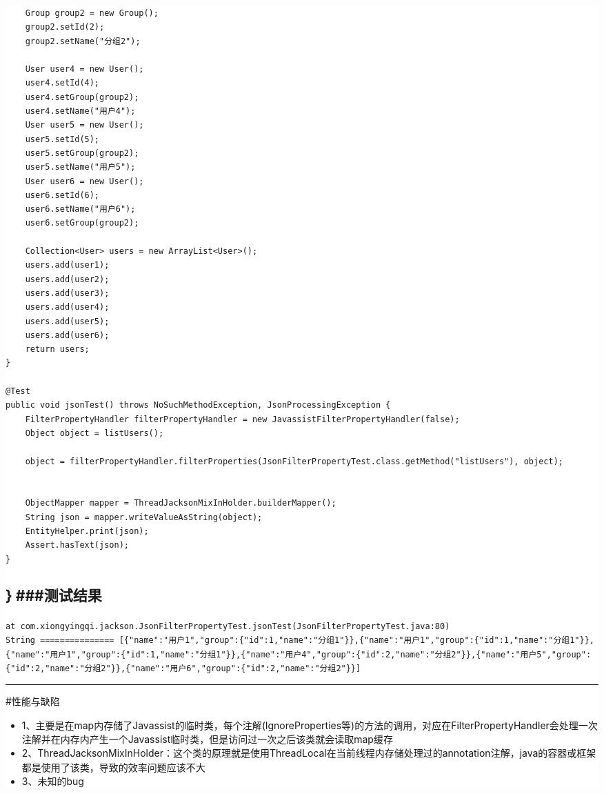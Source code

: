 
        Group group2 = new Group();
        group2.setId(2);
        group2.setName("分组2");

        User user4 = new User();
        user4.setId(4);
        user4.setGroup(group2);
        user4.setName("用户4");
        User user5 = new User();
        user5.setId(5);
        user5.setGroup(group2);
        user5.setName("用户5");
        User user6 = new User();
        user6.setId(6);
        user6.setName("用户6");
        user6.setGroup(group2);

        Collection<User> users = new ArrayList<User>();
        users.add(user1);
        users.add(user2);
        users.add(user3);
        users.add(user4);
        users.add(user5);
        users.add(user6);
        return users;
    }

    @Test
    public void jsonTest() throws NoSuchMethodException, JsonProcessingException {
        FilterPropertyHandler filterPropertyHandler = new JavassistFilterPropertyHandler(false);
        Object object = listUsers();

        object = filterPropertyHandler.filterProperties(JsonFilterPropertyTest.class.getMethod("listUsers"), object);


        ObjectMapper mapper = ThreadJacksonMixInHolder.builderMapper();
        String json = mapper.writeValueAsString(object);
        EntityHelper.print(json);
        Assert.hasText(json);
    }
}
</pre>
###测试结果
 ------------------------------------------------------------ 
    at com.xiongyingqi.jackson.JsonFilterPropertyTest.jsonTest(JsonFilterPropertyTest.java:80)
    String =============== [{"name":"用户1","group":{"id":1,"name":"分组1"}},{"name":"用户1","group":{"id":1,"name":"分组1"}},{"name":"用户1","group":{"id":1,"name":"分组1"}},{"name":"用户4","group":{"id":2,"name":"分组2"}},{"name":"用户5","group":{"id":2,"name":"分组2"}},{"name":"用户6","group":{"id":2,"name":"分组2"}}]
 ------------------------------------------------------------ 

#性能与缺陷
* 1、主要是在map内存储了Javassist的临时类，每个注解(IgnoreProperties等)的方法的调用，对应在FilterPropertyHandler会处理一次注解并在内存内产生一个Javassist临时类，但是访问过一次之后该类就会读取map缓存
* 2、ThreadJacksonMixInHolder：这个类的原理就是使用ThreadLocal在当前线程内存储处理过的annotation注解，java的容器或框架都是使用了该类，导致的效率问题应该不大
* 3、未知的bug
